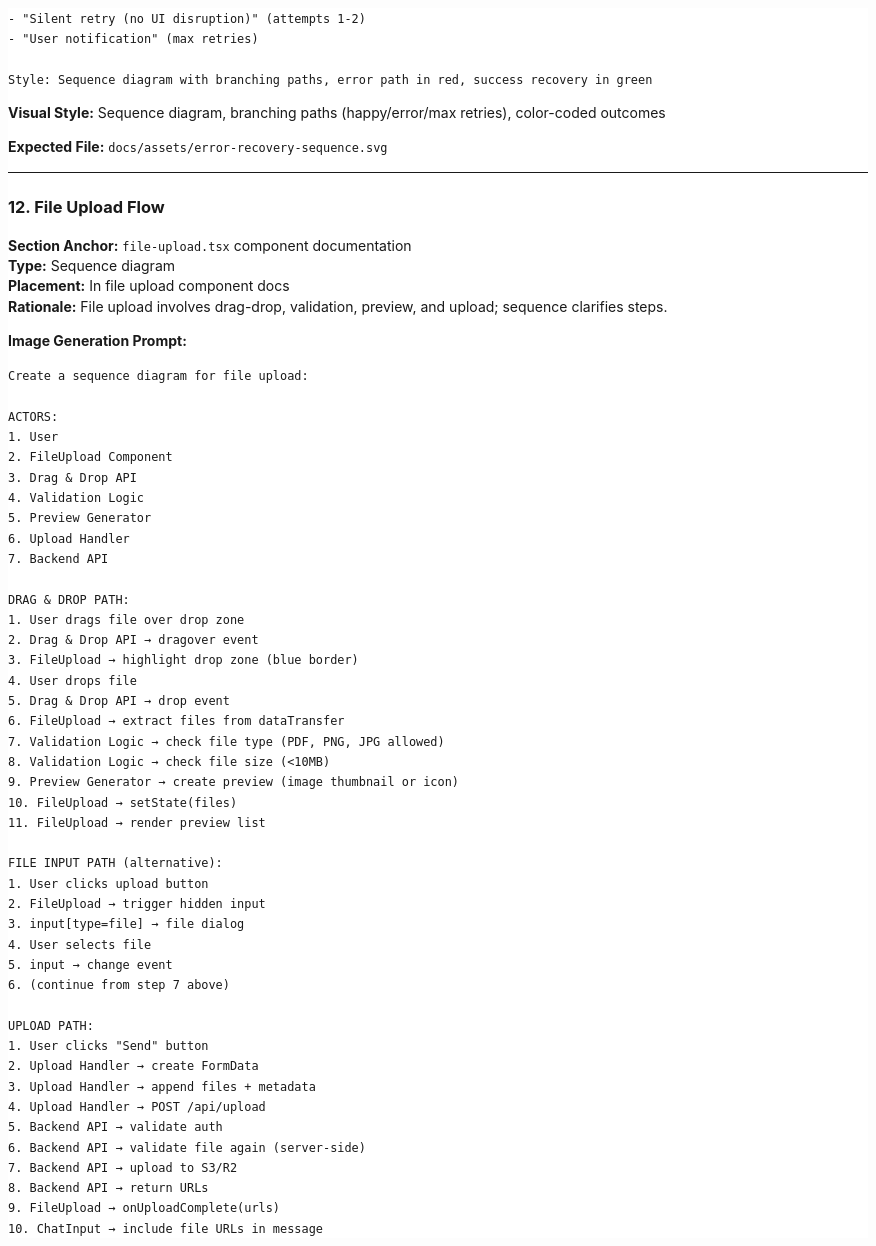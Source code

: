 ```
- "Silent retry (no UI disruption)" (attempts 1-2)
- "User notification" (max retries)

Style: Sequence diagram with branching paths, error path in red, success recovery in green
```

**Visual Style:** Sequence diagram, branching paths (happy/error/max retries), color-coded outcomes

**Expected File:** `docs/assets/error-recovery-sequence.svg`

---

### 12. File Upload Flow

**Section Anchor:** `file-upload.tsx` component documentation  
**Type:** Sequence diagram  
**Placement:** In file upload component docs  
**Rationale:** File upload involves drag-drop, validation, preview, and upload; sequence clarifies steps.

**Image Generation Prompt:**
```
Create a sequence diagram for file upload:

ACTORS:
1. User
2. FileUpload Component
3. Drag & Drop API
4. Validation Logic
5. Preview Generator
6. Upload Handler
7. Backend API

DRAG & DROP PATH:
1. User drags file over drop zone
2. Drag & Drop API → dragover event
3. FileUpload → highlight drop zone (blue border)
4. User drops file
5. Drag & Drop API → drop event
6. FileUpload → extract files from dataTransfer
7. Validation Logic → check file type (PDF, PNG, JPG allowed)
8. Validation Logic → check file size (<10MB)
9. Preview Generator → create preview (image thumbnail or icon)
10. FileUpload → setState(files)
11. FileUpload → render preview list

FILE INPUT PATH (alternative):
1. User clicks upload button
2. FileUpload → trigger hidden input
3. input[type=file] → file dialog
4. User selects file
5. input → change event
6. (continue from step 7 above)

UPLOAD PATH:
1. User clicks "Send" button
2. Upload Handler → create FormData
3. Upload Handler → append files + metadata
4. Upload Handler → POST /api/upload
5. Backend API → validate auth
6. Backend API → validate file again (server-side)
7. Backend API → upload to S3/R2
8. Backend API → return URLs
9. FileUpload → onUploadComplete(urls)
10. ChatInput → include file URLs in message
```